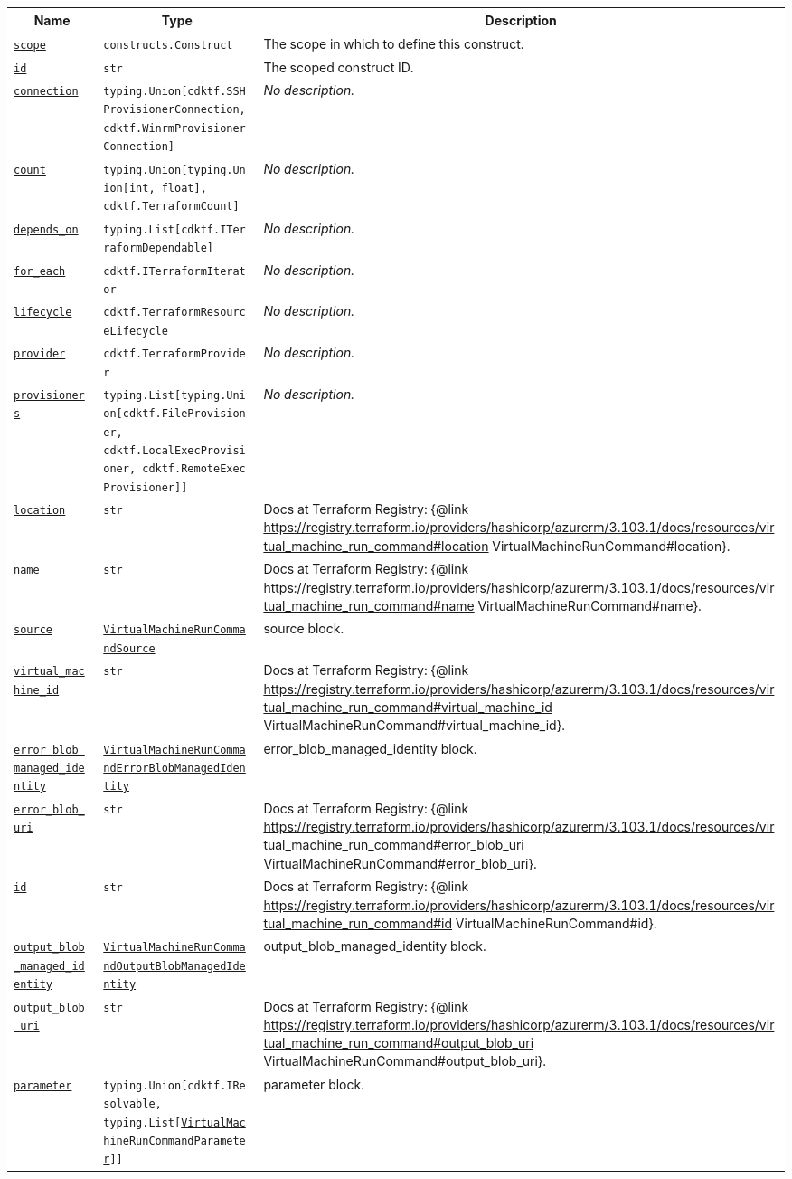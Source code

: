 | **Name** | **Type** | **Description** |
| --- | --- | --- |
| <code><a href="#@cdktf/provider-azurerm.virtualMachineRunCommand.VirtualMachineRunCommand.Initializer.parameter.scope">scope</a></code> | <code>constructs.Construct</code> | The scope in which to define this construct. |
| <code><a href="#@cdktf/provider-azurerm.virtualMachineRunCommand.VirtualMachineRunCommand.Initializer.parameter.id">id</a></code> | <code>str</code> | The scoped construct ID. |
| <code><a href="#@cdktf/provider-azurerm.virtualMachineRunCommand.VirtualMachineRunCommand.Initializer.parameter.connection">connection</a></code> | <code>typing.Union[cdktf.SSHProvisionerConnection, cdktf.WinrmProvisionerConnection]</code> | *No description.* |
| <code><a href="#@cdktf/provider-azurerm.virtualMachineRunCommand.VirtualMachineRunCommand.Initializer.parameter.count">count</a></code> | <code>typing.Union[typing.Union[int, float], cdktf.TerraformCount]</code> | *No description.* |
| <code><a href="#@cdktf/provider-azurerm.virtualMachineRunCommand.VirtualMachineRunCommand.Initializer.parameter.dependsOn">depends_on</a></code> | <code>typing.List[cdktf.ITerraformDependable]</code> | *No description.* |
| <code><a href="#@cdktf/provider-azurerm.virtualMachineRunCommand.VirtualMachineRunCommand.Initializer.parameter.forEach">for_each</a></code> | <code>cdktf.ITerraformIterator</code> | *No description.* |
| <code><a href="#@cdktf/provider-azurerm.virtualMachineRunCommand.VirtualMachineRunCommand.Initializer.parameter.lifecycle">lifecycle</a></code> | <code>cdktf.TerraformResourceLifecycle</code> | *No description.* |
| <code><a href="#@cdktf/provider-azurerm.virtualMachineRunCommand.VirtualMachineRunCommand.Initializer.parameter.provider">provider</a></code> | <code>cdktf.TerraformProvider</code> | *No description.* |
| <code><a href="#@cdktf/provider-azurerm.virtualMachineRunCommand.VirtualMachineRunCommand.Initializer.parameter.provisioners">provisioners</a></code> | <code>typing.List[typing.Union[cdktf.FileProvisioner, cdktf.LocalExecProvisioner, cdktf.RemoteExecProvisioner]]</code> | *No description.* |
| <code><a href="#@cdktf/provider-azurerm.virtualMachineRunCommand.VirtualMachineRunCommand.Initializer.parameter.location">location</a></code> | <code>str</code> | Docs at Terraform Registry: {@link https://registry.terraform.io/providers/hashicorp/azurerm/3.103.1/docs/resources/virtual_machine_run_command#location VirtualMachineRunCommand#location}. |
| <code><a href="#@cdktf/provider-azurerm.virtualMachineRunCommand.VirtualMachineRunCommand.Initializer.parameter.name">name</a></code> | <code>str</code> | Docs at Terraform Registry: {@link https://registry.terraform.io/providers/hashicorp/azurerm/3.103.1/docs/resources/virtual_machine_run_command#name VirtualMachineRunCommand#name}. |
| <code><a href="#@cdktf/provider-azurerm.virtualMachineRunCommand.VirtualMachineRunCommand.Initializer.parameter.source">source</a></code> | <code><a href="#@cdktf/provider-azurerm.virtualMachineRunCommand.VirtualMachineRunCommandSource">VirtualMachineRunCommandSource</a></code> | source block. |
| <code><a href="#@cdktf/provider-azurerm.virtualMachineRunCommand.VirtualMachineRunCommand.Initializer.parameter.virtualMachineId">virtual_machine_id</a></code> | <code>str</code> | Docs at Terraform Registry: {@link https://registry.terraform.io/providers/hashicorp/azurerm/3.103.1/docs/resources/virtual_machine_run_command#virtual_machine_id VirtualMachineRunCommand#virtual_machine_id}. |
| <code><a href="#@cdktf/provider-azurerm.virtualMachineRunCommand.VirtualMachineRunCommand.Initializer.parameter.errorBlobManagedIdentity">error_blob_managed_identity</a></code> | <code><a href="#@cdktf/provider-azurerm.virtualMachineRunCommand.VirtualMachineRunCommandErrorBlobManagedIdentity">VirtualMachineRunCommandErrorBlobManagedIdentity</a></code> | error_blob_managed_identity block. |
| <code><a href="#@cdktf/provider-azurerm.virtualMachineRunCommand.VirtualMachineRunCommand.Initializer.parameter.errorBlobUri">error_blob_uri</a></code> | <code>str</code> | Docs at Terraform Registry: {@link https://registry.terraform.io/providers/hashicorp/azurerm/3.103.1/docs/resources/virtual_machine_run_command#error_blob_uri VirtualMachineRunCommand#error_blob_uri}. |
| <code><a href="#@cdktf/provider-azurerm.virtualMachineRunCommand.VirtualMachineRunCommand.Initializer.parameter.id">id</a></code> | <code>str</code> | Docs at Terraform Registry: {@link https://registry.terraform.io/providers/hashicorp/azurerm/3.103.1/docs/resources/virtual_machine_run_command#id VirtualMachineRunCommand#id}. |
| <code><a href="#@cdktf/provider-azurerm.virtualMachineRunCommand.VirtualMachineRunCommand.Initializer.parameter.outputBlobManagedIdentity">output_blob_managed_identity</a></code> | <code><a href="#@cdktf/provider-azurerm.virtualMachineRunCommand.VirtualMachineRunCommandOutputBlobManagedIdentity">VirtualMachineRunCommandOutputBlobManagedIdentity</a></code> | output_blob_managed_identity block. |
| <code><a href="#@cdktf/provider-azurerm.virtualMachineRunCommand.VirtualMachineRunCommand.Initializer.parameter.outputBlobUri">output_blob_uri</a></code> | <code>str</code> | Docs at Terraform Registry: {@link https://registry.terraform.io/providers/hashicorp/azurerm/3.103.1/docs/resources/virtual_machine_run_command#output_blob_uri VirtualMachineRunCommand#output_blob_uri}. |
| <code><a href="#@cdktf/provider-azurerm.virtualMachineRunCommand.VirtualMachineRunCommand.Initializer.parameter.parameter">parameter</a></code> | <code>typing.Union[cdktf.IResolvable, typing.List[<a href="#@cdktf/provider-azurerm.virtualMachineRunCommand.VirtualMachineRunCommandParameter">VirtualMachineRunCommandParameter</a>]]</code> | parameter block. |